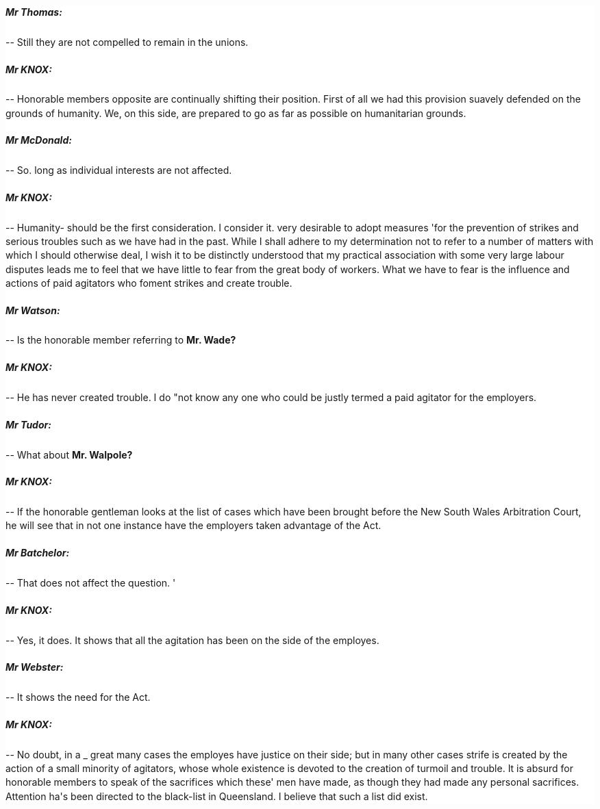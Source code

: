 ##### Mr Thomas:

-- Still they are not compelled to remain in the unions. 

##### Mr KNOX:

-- Honorable members opposite are continually shifting their position. First of all we had this provision suavely defended on the grounds of humanity. We, on this side, are prepared to go as far as possible on humanitarian grounds. 

##### Mr McDonald:

-- So. long as individual interests are not affected. 

##### Mr KNOX:

-- Humanity- should be the first consideration. I consider it. very desirable to adopt measures 'for the prevention of strikes and serious troubles such as we have had in the past.  While I shall adhere to my determination not to refer to a number of matters with which I should otherwise deal, I wish it to be distinctly understood that my practical association with some very large labour disputes leads me to feel that we have little to fear from the great body of workers. What we have to fear is the influence and actions of paid agitators who foment strikes and create trouble. 

##### Mr Watson:

-- Is the honorable member referring to  **Mr. Wade?** 

##### Mr KNOX:

-- He has never created trouble. I do "not know any one who could be justly termed a paid agitator for the employers. 

##### Mr Tudor:

-- What about  **Mr. Walpole?** 

##### Mr KNOX:

-- If the honorable gentleman looks at the list of cases which have been brought before the New South Wales Arbitration Court, he will see that in not one instance have the employers taken advantage of the Act. 

##### Mr Batchelor:

-- That does not affect the question. ' 

##### Mr KNOX:

-- Yes, it does. It shows that all the agitation has been on the side of the employes. 

##### Mr Webster:

-- It shows the need for the Act. 

##### Mr KNOX:

-- No doubt, in a _ great many cases the employes have justice on their side; but in many other cases strife is created by the action of a small minority of  agitators, whose whole existence is devoted to the creation of turmoil and trouble. It is absurd for honorable members to speak of the sacrifices which these' men have made, as though they had made any personal sacrifices. Attention ha's been directed to the black-list in Queensland. I believe that such a list did exist. 
